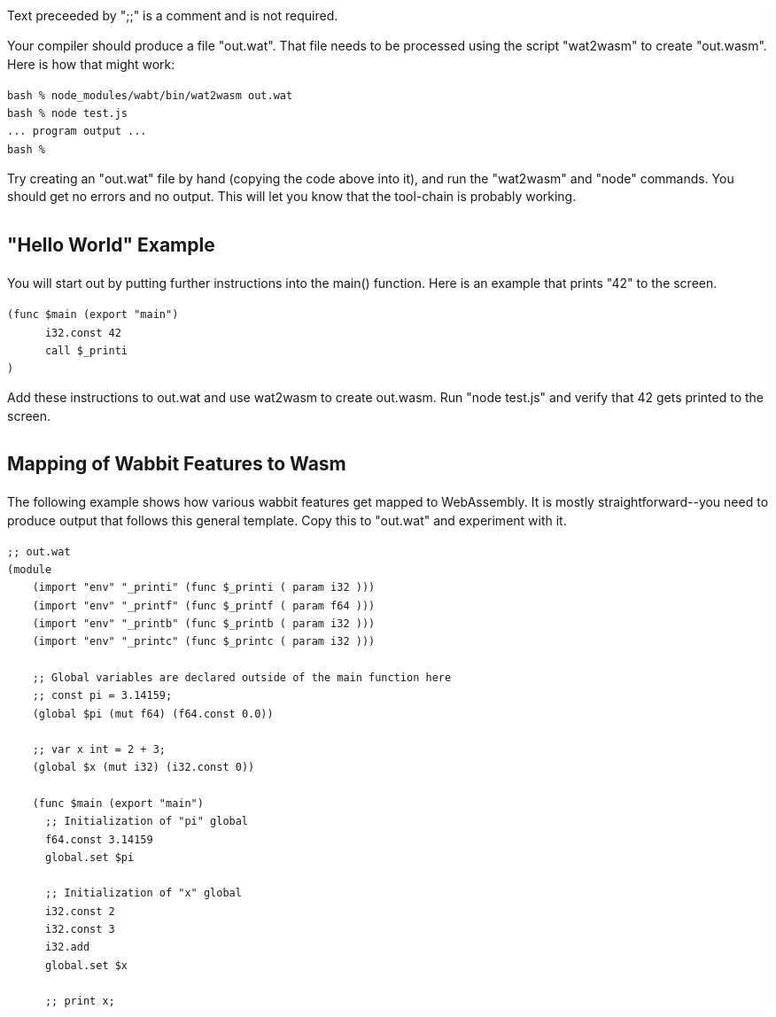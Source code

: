 Text preceeded by ";;" is a comment and is not required. 

Your compiler should produce a file "out.wat".  That file needs to be
processed using the script "wat2wasm" to create "out.wasm". 
Here is how that might work:

```
bash % node_modules/wabt/bin/wat2wasm out.wat
bash % node test.js
... program output ...
bash %
```

Try creating an "out.wat" file by hand (copying the code above into
it), and run the "wat2wasm" and "node" commands.  You should get no
errors and no output.  This will let you know that the tool-chain is
probably working.

## "Hello World" Example

You will start out by putting further instructions into the main()
function.  Here is an example that prints "42" to the screen.

```
(func $main (export "main")
      i32.const 42
      call $_printi
)
```

Add these instructions to out.wat and use wat2wasm to create out.wasm.
Run "node test.js" and verify that 42 gets printed to the screen.

## Mapping of Wabbit Features to Wasm

The following example shows how various wabbit features get mapped
to WebAssembly.  It is mostly straightforward--you need to produce output
that follows this general template.  Copy this to "out.wat" and experiment
with it.

```
;; out.wat
(module
    (import "env" "_printi" (func $_printi ( param i32 )))
    (import "env" "_printf" (func $_printf ( param f64 )))
    (import "env" "_printb" (func $_printb ( param i32 )))
    (import "env" "_printc" (func $_printc ( param i32 )))

    ;; Global variables are declared outside of the main function here
    ;; const pi = 3.14159;
    (global $pi (mut f64) (f64.const 0.0))

    ;; var x int = 2 + 3;
    (global $x (mut i32) (i32.const 0))

    (func $main (export "main")
      ;; Initialization of "pi" global 
      f64.const 3.14159
      global.set $pi

      ;; Initialization of "x" global
      i32.const 2
      i32.const 3
      i32.add
      global.set $x

      ;; print x;
```